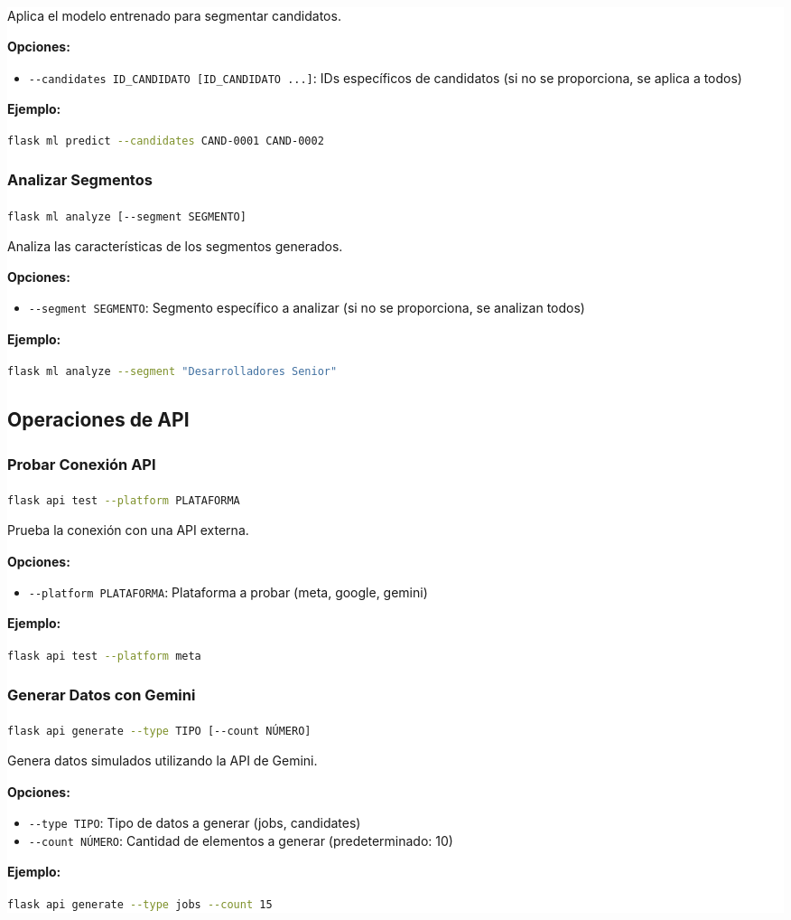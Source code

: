 Aplica el modelo entrenado para segmentar candidatos.

**Opciones:**
- `--candidates ID_CANDIDATO [ID_CANDIDATO ...]`: IDs específicos de candidatos (si no se proporciona, se aplica a todos)

**Ejemplo:**
```bash
flask ml predict --candidates CAND-0001 CAND-0002
```

### Analizar Segmentos

```bash
flask ml analyze [--segment SEGMENTO]
```

Analiza las características de los segmentos generados.

**Opciones:**
- `--segment SEGMENTO`: Segmento específico a analizar (si no se proporciona, se analizan todos)

**Ejemplo:**
```bash
flask ml analyze --segment "Desarrolladores Senior"
```

## Operaciones de API

### Probar Conexión API

```bash
flask api test --platform PLATAFORMA
```

Prueba la conexión con una API externa.

**Opciones:**
- `--platform PLATAFORMA`: Plataforma a probar (meta, google, gemini)

**Ejemplo:**
```bash
flask api test --platform meta
```

### Generar Datos con Gemini

```bash
flask api generate --type TIPO [--count NÚMERO]
```

Genera datos simulados utilizando la API de Gemini.

**Opciones:**
- `--type TIPO`: Tipo de datos a generar (jobs, candidates)
- `--count NÚMERO`: Cantidad de elementos a generar (predeterminado: 10)

**Ejemplo:**
```bash
flask api generate --type jobs --count 15
```
